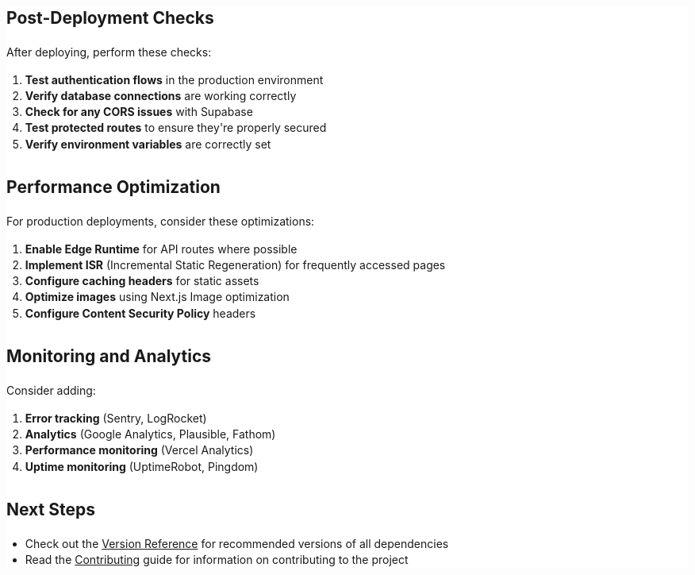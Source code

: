 ## Post-Deployment Checks

After deploying, perform these checks:

1. **Test authentication flows** in the production environment
2. **Verify database connections** are working correctly
3. **Check for any CORS issues** with Supabase
4. **Test protected routes** to ensure they're properly secured
5. **Verify environment variables** are correctly set

## Performance Optimization

For production deployments, consider these optimizations:

1. **Enable Edge Runtime** for API routes where possible
2. **Implement ISR** (Incremental Static Regeneration) for frequently accessed pages
3. **Configure caching headers** for static assets
4. **Optimize images** using Next.js Image optimization
5. **Configure Content Security Policy** headers

## Monitoring and Analytics

Consider adding:

1. **Error tracking** (Sentry, LogRocket)
2. **Analytics** (Google Analytics, Plausible, Fathom)
3. **Performance monitoring** (Vercel Analytics)
4. **Uptime monitoring** (UptimeRobot, Pingdom)

## Next Steps

- Check out the [Version Reference](../version-reference) for recommended versions of all dependencies
- Read the [Contributing](./contributing) guide for information on contributing to the project